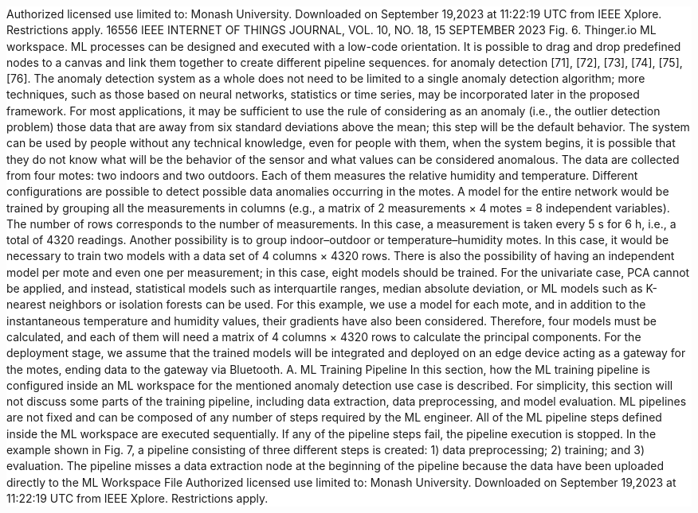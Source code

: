 Authorized licensed use limited to: Monash University. Downloaded on September 19,2023 at 11:22:19 UTC from IEEE Xplore. Restrictions apply. 
16556 IEEE INTERNET OF THINGS JOURNAL, VOL. 10, NO. 18, 15 SEPTEMBER 2023
Fig. 6. Thinger.io ML workspace. ML processes can be designed and executed with a low-code orientation. It is possible to drag and drop predefined nodes
to a canvas and link them together to create different pipeline sequences.
for anomaly detection [71], [72], [73], [74], [75], [76]. The
anomaly detection system as a whole does not need to be
limited to a single anomaly detection algorithm; more techniques, such as those based on neural networks, statistics or
time series, may be incorporated later in the proposed framework. For most applications, it may be sufficient to use the
rule of considering as an anomaly (i.e., the outlier detection
problem) those data that are away from six standard deviations
above the mean; this step will be the default behavior. The
system can be used by people without any technical knowledge, even for people with them, when the system begins, it
is possible that they do not know what will be the behavior
of the sensor and what values can be considered anomalous.
The data are collected from four motes: two indoors and
two outdoors. Each of them measures the relative humidity
and temperature. Different configurations are possible to detect
possible data anomalies occurring in the motes. A model for
the entire network would be trained by grouping all the measurements in columns (e.g., a matrix of 2 measurements ×
4 motes = 8 independent variables). The number of rows
corresponds to the number of measurements. In this case, a
measurement is taken every 5 s for 6 h, i.e., a total of 4320
readings.
Another possibility is to group indoor–outdoor or
temperature–humidity motes. In this case, it would be necessary to train two models with a data set of 4 columns ×
4320 rows. There is also the possibility of having an independent model per mote and even one per measurement; in this
case, eight models should be trained. For the univariate case,
PCA cannot be applied, and instead, statistical models such as
interquartile ranges, median absolute deviation, or ML models
such as K-nearest neighbors or isolation forests can be used.
For this example, we use a model for each mote, and in
addition to the instantaneous temperature and humidity values, their gradients have also been considered. Therefore, four
models must be calculated, and each of them will need a
matrix of 4 columns × 4320 rows to calculate the principal
components. For the deployment stage, we assume that the
trained models will be integrated and deployed on an edge
device acting as a gateway for the motes, ending data to the
gateway via Bluetooth.
A. ML Training Pipeline
In this section, how the ML training pipeline is configured
inside an ML workspace for the mentioned anomaly detection use case is described. For simplicity, this section will
not discuss some parts of the training pipeline, including data
extraction, data preprocessing, and model evaluation.
ML pipelines are not fixed and can be composed of any
number of steps required by the ML engineer. All of the ML
pipeline steps defined inside the ML workspace are executed
sequentially. If any of the pipeline steps fail, the pipeline execution is stopped. In the example shown in Fig. 7, a pipeline
consisting of three different steps is created: 1) data preprocessing; 2) training; and 3) evaluation. The pipeline misses a
data extraction node at the beginning of the pipeline because
the data have been uploaded directly to the ML Workspace File
Authorized licensed use limited to: Monash University. Downloaded on September 19,2023 at 11:22:19 UTC from IEEE Xplore. Restrictions apply. 